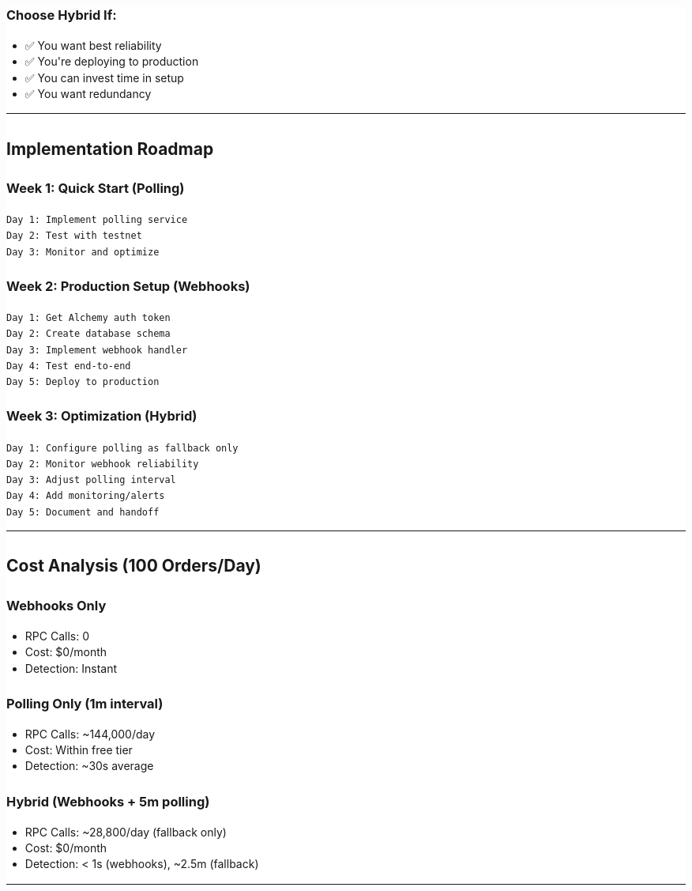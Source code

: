 ### **Choose Hybrid If:**
- ✅ You want best reliability
- ✅ You're deploying to production
- ✅ You can invest time in setup
- ✅ You want redundancy

---

## Implementation Roadmap

### **Week 1: Quick Start (Polling)**
```bash
Day 1: Implement polling service
Day 2: Test with testnet
Day 3: Monitor and optimize
```

### **Week 2: Production Setup (Webhooks)**
```bash
Day 1: Get Alchemy auth token
Day 2: Create database schema
Day 3: Implement webhook handler
Day 4: Test end-to-end
Day 5: Deploy to production
```

### **Week 3: Optimization (Hybrid)**
```bash
Day 1: Configure polling as fallback only
Day 2: Monitor webhook reliability
Day 3: Adjust polling interval
Day 4: Add monitoring/alerts
Day 5: Document and handoff
```

---

## Cost Analysis (100 Orders/Day)

### **Webhooks Only**
- RPC Calls: 0
- Cost: $0/month
- Detection: Instant

### **Polling Only (1m interval)**
- RPC Calls: ~144,000/day
- Cost: Within free tier
- Detection: ~30s average

### **Hybrid (Webhooks + 5m polling)**
- RPC Calls: ~28,800/day (fallback only)
- Cost: $0/month
- Detection: < 1s (webhooks), ~2.5m (fallback)

---